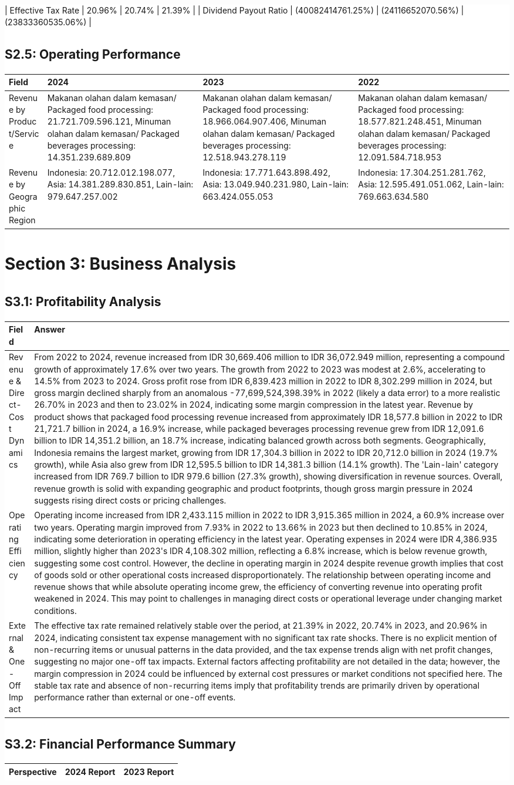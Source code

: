 | Effective Tax Rate | 20.96% | 20.74% | 21.39% | 
| Dividend Payout Ratio | (40082414761.25%) | (24116652070.56%) | (23833360535.06%) |

## S2.5: Operating Performance

| Field | 2024 | 2023 | 2022 |
| :---- | :---- | :---- | :---- |
| Revenue by Product/Service | Makanan olahan dalam kemasan/ Packaged food processing: 21.721.709.596.121, Minuman olahan dalam kemasan/ Packaged beverages processing: 14.351.239.689.809 | Makanan olahan dalam kemasan/ Packaged food processing: 18.966.064.907.406, Minuman olahan dalam kemasan/ Packaged beverages processing: 12.518.943.278.119 | Makanan olahan dalam kemasan/ Packaged food processing: 18.577.821.248.451, Minuman olahan dalam kemasan/ Packaged beverages processing: 12.091.584.718.953 |
| Revenue by Geographic Region | Indonesia: 20.712.012.198.077, Asia: 14.381.289.830.851, Lain-lain: 979.647.257.002 | Indonesia: 17.771.643.898.492, Asia: 13.049.940.231.980, Lain-lain: 663.424.055.053 | Indonesia: 17.304.251.281.762, Asia: 12.595.491.051.062, Lain-lain: 769.663.634.580 |


# Section 3: Business Analysis

## S3.1: Profitability Analysis

| Field | Answer |
| :---- | :---- |
| Revenue & Direct-Cost Dynamics | From 2022 to 2024, revenue increased from IDR 30,669.406 million to IDR 36,072.949 million, representing a compound growth of approximately 17.6% over two years. The growth from 2022 to 2023 was modest at 2.6%, accelerating to 14.5% from 2023 to 2024. Gross profit rose from IDR 6,839.423 million in 2022 to IDR 8,302.299 million in 2024, but gross margin declined sharply from an anomalous -77,699,524,398.39% in 2022 (likely a data error) to a more realistic 26.70% in 2023 and then to 23.02% in 2024, indicating some margin compression in the latest year. Revenue by product shows that packaged food processing revenue increased from approximately IDR 18,577.8 billion in 2022 to IDR 21,721.7 billion in 2024, a 16.9% increase, while packaged beverages processing revenue grew from IDR 12,091.6 billion to IDR 14,351.2 billion, an 18.7% increase, indicating balanced growth across both segments. Geographically, Indonesia remains the largest market, growing from IDR 17,304.3 billion in 2022 to IDR 20,712.0 billion in 2024 (19.7% growth), while Asia also grew from IDR 12,595.5 billion to IDR 14,381.3 billion (14.1% growth). The 'Lain-lain' category increased from IDR 769.7 billion to IDR 979.6 billion (27.3% growth), showing diversification in revenue sources. Overall, revenue growth is solid with expanding geographic and product footprints, though gross margin pressure in 2024 suggests rising direct costs or pricing challenges. |
| Operating Efficiency | Operating income increased from IDR 2,433.115 million in 2022 to IDR 3,915.365 million in 2024, a 60.9% increase over two years. Operating margin improved from 7.93% in 2022 to 13.66% in 2023 but then declined to 10.85% in 2024, indicating some deterioration in operating efficiency in the latest year. Operating expenses in 2024 were IDR 4,386.935 million, slightly higher than 2023's IDR 4,108.302 million, reflecting a 6.8% increase, which is below revenue growth, suggesting some cost control. However, the decline in operating margin in 2024 despite revenue growth implies that cost of goods sold or other operational costs increased disproportionately. The relationship between operating income and revenue shows that while absolute operating income grew, the efficiency of converting revenue into operating profit weakened in 2024. This may point to challenges in managing direct costs or operational leverage under changing market conditions. |
| External & One-Off Impact | The effective tax rate remained relatively stable over the period, at 21.39% in 2022, 20.74% in 2023, and 20.96% in 2024, indicating consistent tax expense management with no significant tax rate shocks. There is no explicit mention of non-recurring items or unusual patterns in the data provided, and the tax expense trends align with net profit changes, suggesting no major one-off tax impacts. External factors affecting profitability are not detailed in the data; however, the margin compression in 2024 could be influenced by external cost pressures or market conditions not specified here. The stable tax rate and absence of non-recurring items imply that profitability trends are primarily driven by operational performance rather than external or one-off events. |


## S3.2: Financial Performance Summary

| Perspective | 2024 Report | 2023 Report |
| :---- | :---- | :---- |